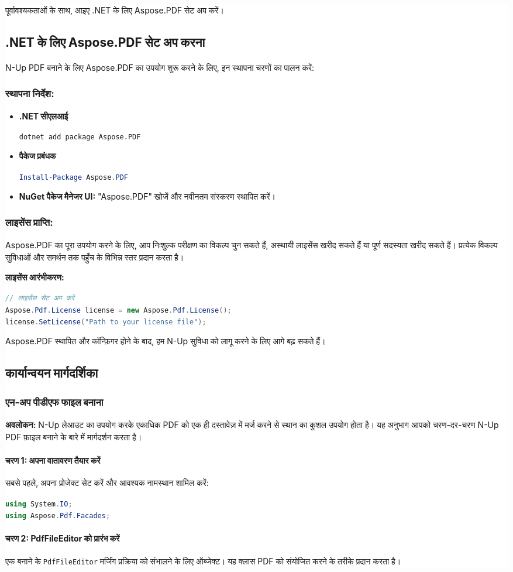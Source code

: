 पूर्वावश्यकताओं के साथ, आइए .NET के लिए Aspose.PDF सेट अप करें।

## .NET के लिए Aspose.PDF सेट अप करना

N-Up PDF बनाने के लिए Aspose.PDF का उपयोग शुरू करने के लिए, इन स्थापना चरणों का पालन करें:

### स्थापना निर्देश:
- **.NET सीएलआई**
  ```bash
  dotnet add package Aspose.PDF
  ```
  
- **पैकेज प्रबंधक**
  ```powershell
  Install-Package Aspose.PDF
  ```
  
- **NuGet पैकेज मैनेजर UI:**
  "Aspose.PDF" खोजें और नवीनतम संस्करण स्थापित करें।

### लाइसेंस प्राप्ति:
Aspose.PDF का पूरा उपयोग करने के लिए, आप निःशुल्क परीक्षण का विकल्प चुन सकते हैं, अस्थायी लाइसेंस खरीद सकते हैं या पूर्ण सदस्यता खरीद सकते हैं। प्रत्येक विकल्प सुविधाओं और समर्थन तक पहुँच के विभिन्न स्तर प्रदान करता है।

**लाइसेंस आरंभीकरण:**

```csharp
// लाइसेंस सेट अप करें
Aspose.Pdf.License license = new Aspose.Pdf.License();
license.SetLicense("Path to your license file");
```

Aspose.PDF स्थापित और कॉन्फ़िगर होने के बाद, हम N-Up सुविधा को लागू करने के लिए आगे बढ़ सकते हैं।

## कार्यान्वयन मार्गदर्शिका

### एन-अप पीडीएफ फाइल बनाना

**अवलोकन:**
N-Up लेआउट का उपयोग करके एकाधिक PDF को एक ही दस्तावेज़ में मर्ज करने से स्थान का कुशल उपयोग होता है। यह अनुभाग आपको चरण-दर-चरण N-Up PDF फ़ाइल बनाने के बारे में मार्गदर्शन करता है।

#### चरण 1: अपना वातावरण तैयार करें
सबसे पहले, अपना प्रोजेक्ट सेट करें और आवश्यक नामस्थान शामिल करें:

```csharp
using System.IO;
using Aspose.Pdf.Facades;
```

#### चरण 2: PdfFileEditor को प्रारंभ करें
एक बनाने के `PdfFileEditor` मर्जिंग प्रक्रिया को संभालने के लिए ऑब्जेक्ट। यह क्लास PDF को संयोजित करने के तरीके प्रदान करता है।
